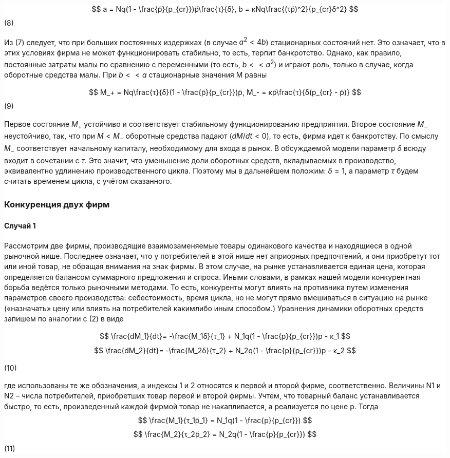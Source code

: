 $$
a = Nq(1 - \frac{p̃}{p_{cr}})p̃\frac{τ}{δ}, b = кNq\frac{(τp̃)^2}{p_{cr}δ^2}
$$(8)

Из (7) следует, что при больших постоянных издержках (в случае $a^2 < 4b$)
стационарных состояний нет. Это означает, что в этих условиях фирма не может
функционировать стабильно, то есть, терпит банкротство. Однако, как правило,
постоянные затраты малы по сравнению с переменными (то есть, $b << a^2$) и играют
роль, только в случае, когда оборотные средства малы. При $b << a$ стационарные
значения M равны

$$
M_+ = Nq\frac{τ}{δ}(1 - \frac{p̃}{p_{cr}})p̃, M_- = кp̃\frac{τ}{δ(p_{cr} - p̃)}
$$
(9)

Первое состояние $M_+$ устойчиво и соответствует стабильному
функционированию предприятия. Второе состояние $M_-$ неустойчиво, так, что
при $M < M_-$ оборотные средства падают ($dM/dt < 0$), то есть, фирма идет к 
банкротству. По смыслу $M_-$ соответствует начальному капиталу, необходимому
для входа в рынок.
В обсуждаемой модели параметр $δ$ всюду входит в сочетании с $τ$. Это значит,
что уменьшение доли оборотных средств, вкладываемых в производство,
эквивалентно удлинению производственного цикла. Поэтому мы в дальнейшем
положим: $δ = 1$, а параметр $τ$ будем считать временем цикла, с учётом сказанного.

### Конкуренция двух фирм
#### Случай 1
Рассмотрим две фирмы, производящие взаимозаменяемые товары
одинакового качества и находящиеся в одной рыночной нише. Последнее означает,
что у потребителей в этой нише нет априорных предпочтений, и они приобретут
тот или иной товар, не обращая внимания на знак фирмы.
В этом случае, на рынке устанавливается единая цена, которая определяется
балансом суммарного предложения и спроса. Иными словами, в рамках нашей
модели конкурентная борьба ведётся только рыночными методами. То есть,
конкуренты могут влиять на противника путем изменения параметров своего
производства: себестоимость, время цикла, но не могут прямо вмешиваться в
ситуацию на рынке («назначать» цену или влиять на потребителей какимлибо иным способом.)
Уравнения динамики оборотных средств запишем по аналогии с (2) в виде

$$
\frac{dM_1}{dt}= -\frac{M_1δ}{τ_1} + N_1q(1 - \frac{p}{p_{cr}})p - κ_1
$$
$$
\frac{dM_2}{dt}= -\frac{M_2δ}{τ_2} + N_2q(1 - \frac{p}{p_{cr}})p - κ_2
$$

(10)

где использованы те же обозначения, а индексы 1 и 2 относятся к первой и второй
фирме, соответственно. Величины N1 и N2 – числа потребителей, приобретших
товар первой и второй фирмы.
Учтем, что товарный баланс устанавливается быстро, то есть,
произведенный каждой фирмой товар не накапливается, а реализуется по цене p.
Тогда
$$
\frac{M_1}{τ_1p̃_1} = N_1q(1 - \frac{p}{p_{cr}})
$$
$$
\frac{M_2}{τ_2p̃_2} = N_2q(1 - \frac{p}{p_{cr}})
$$
(11)
